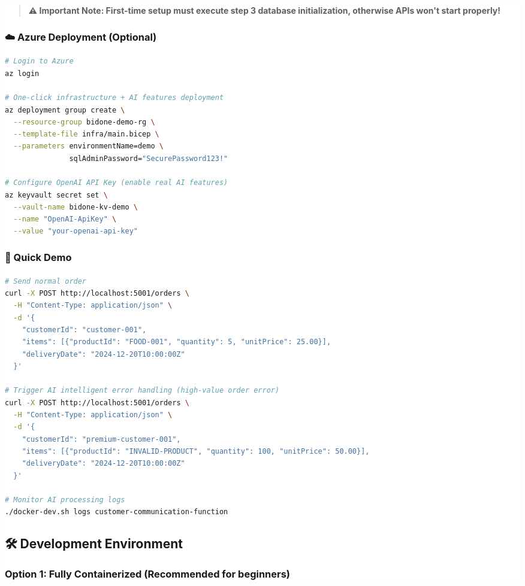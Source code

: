 > **⚠️ Important Note: First-time setup must execute step 3 database initialization, otherwise APIs won't start properly!**

### ☁️ Azure Deployment (Optional)

```bash
# Login to Azure
az login

# One-click infrastructure + AI features deployment
az deployment group create \
  --resource-group bidone-demo-rg \
  --template-file infra/main.bicep \
  --parameters environmentName=demo \
               sqlAdminPassword="SecurePassword123!"

# Configure OpenAI API Key (enable real AI features)
az keyvault secret set \
  --vault-name bidone-kv-demo \
  --name "OpenAI-ApiKey" \
  --value "your-openai-api-key"
```

### 🎯 Quick Demo

```bash
# Send normal order
curl -X POST http://localhost:5001/orders \
  -H "Content-Type: application/json" \
  -d '{
    "customerId": "customer-001",
    "items": [{"productId": "FOOD-001", "quantity": 5, "unitPrice": 25.00}],
    "deliveryDate": "2024-12-20T10:00:00Z"
  }'

# Trigger AI intelligent error handling (high-value order error)
curl -X POST http://localhost:5001/orders \
  -H "Content-Type: application/json" \
  -d '{
    "customerId": "premium-customer-001",
    "items": [{"productId": "INVALID-PRODUCT", "quantity": 100, "unitPrice": 50.00}],
    "deliveryDate": "2024-12-20T10:00:00Z"
  }'

# Monitor AI processing logs
./docker-dev.sh logs customer-communication-function
```

## 🛠️ Development Environment

### Option 1: Fully Containerized (Recommended for beginners)
